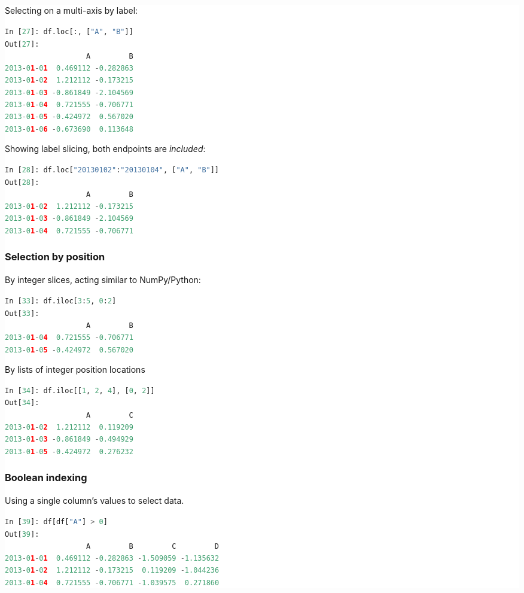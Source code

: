 Selecting on a multi-axis by label:

```python
In [27]: df.loc[:, ["A", "B"]]
Out[27]: 
                   A         B
2013-01-01  0.469112 -0.282863
2013-01-02  1.212112 -0.173215
2013-01-03 -0.861849 -2.104569
2013-01-04  0.721555 -0.706771
2013-01-05 -0.424972  0.567020
2013-01-06 -0.673690  0.113648
```

Showing label slicing, both endpoints are *included*:

```python
In [28]: df.loc["20130102":"20130104", ["A", "B"]]
Out[28]: 
                   A         B
2013-01-02  1.212112 -0.173215
2013-01-03 -0.861849 -2.104569
2013-01-04  0.721555 -0.706771
```

### Selection by position

By integer slices, acting similar to NumPy/Python:

```python
In [33]: df.iloc[3:5, 0:2]
Out[33]: 
                   A         B
2013-01-04  0.721555 -0.706771
2013-01-05 -0.424972  0.567020
```

By lists of integer position locations

```python
In [34]: df.iloc[[1, 2, 4], [0, 2]]
Out[34]: 
                   A         C
2013-01-02  1.212112  0.119209
2013-01-03 -0.861849 -0.494929
2013-01-05 -0.424972  0.276232
```

### Boolean indexing

Using a single column’s values to select data.

```python
In [39]: df[df["A"] > 0]
Out[39]: 
                   A         B         C         D
2013-01-01  0.469112 -0.282863 -1.509059 -1.135632
2013-01-02  1.212112 -0.173215  0.119209 -1.044236
2013-01-04  0.721555 -0.706771 -1.039575  0.271860
```
